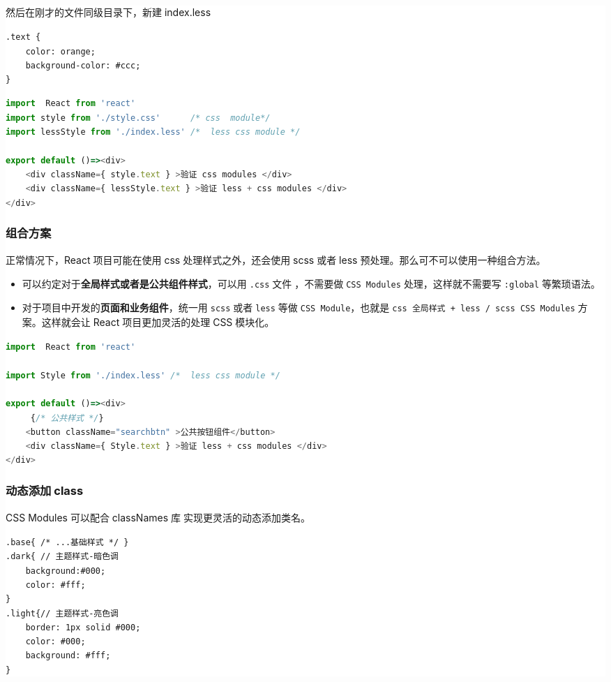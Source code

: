然后在刚才的文件同级目录下，新建 index.less

```less
.text {
    color: orange;
    background-color: #ccc;
}
```

```js
import  React from 'react'
import style from './style.css'      /* css  module*/ 
import lessStyle from './index.less' /*  less css module */

export default ()=><div>
    <div className={ style.text } >验证 css modules </div>
    <div className={ lessStyle.text } >验证 less + css modules </div>
</div>
```

### 组合方案

正常情况下，React 项目可能在使用 css 处理样式之外，还会使用 scss 或者 less 预处理。那么可不可以使用一种组合方法。

- 可以约定对于**全局样式或者是公共组件样式**，可以用 `.css` 文件 ，不需要做 `CSS Modules` 处理，这样就不需要写 `:global` 等繁琐语法。

- 对于项目中开发的**页面和业务组件**，统一用 `scss` 或者 `less` 等做 `CSS Module`，也就是 `css 全局样式 + less / scss CSS Modules` 方案。这样就会让 React 项目更加灵活的处理 CSS 模块化。

```js
import  React from 'react'

import Style from './index.less' /*  less css module */

export default ()=><div>
     {/* 公共样式 */}
    <button className="searchbtn" >公共按钮组件</button> 
    <div className={ Style.text } >验证 less + css modules </div>
</div>
```

### 动态添加 class

CSS Modules 可以配合 classNames 库 实现更灵活的动态添加类名。

```less
.base{ /* ...基础样式 */ }
.dark{ // 主题样式-暗色调
    background:#000;
    color: #fff;
}
.light{// 主题样式-亮色调
    border: 1px solid #000;
    color: #000;
    background: #fff;
}
```
